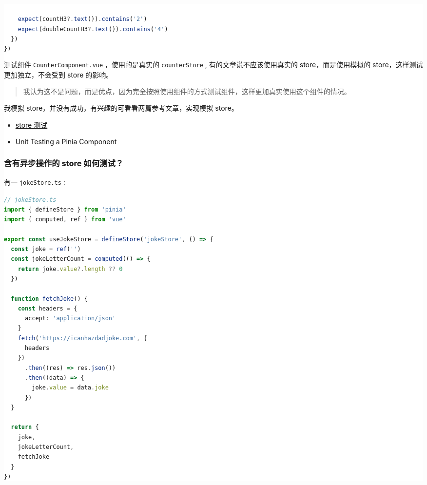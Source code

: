 ```ts

    expect(countH3?.text()).contains('2')
    expect(doubleCountH3?.text()).contains('4')
  })
})
```

测试组件 `CounterComponent.vue` ，使用的是真实的 `counterStore` , 有的文章说不应该使用真实的 store，而是使用模拟的 store，这样测试更加独立，不会受到 store 的影响。

> 我认为这不是问题，而是优点，因为完全按照使用组件的方式测试组件，这样更加真实使用这个组件的情况。

我模拟 store，并没有成功，有兴趣的可看看两篇参考文章，实现模拟 store。

- [store 测试](https://pinia.vuejs.org/zh/cookbook/testing.html#testing-stores)

- [Unit Testing a Pinia Component](https://fadamakis.com/unit-testing-a-pinia-component-37d045582aed)

### 含有异步操作的 store 如何测试？

有一 `jokeStore.ts` :

```ts
// jokeStore.ts
import { defineStore } from 'pinia'
import { computed, ref } from 'vue'

export const useJokeStore = defineStore('jokeStore', () => {
  const joke = ref('')
  const jokeLetterCount = computed(() => {
    return joke.value?.length ?? 0
  })

  function fetchJoke() {
    const headers = {
      accept: 'application/json'
    }
    fetch('https://icanhazdadjoke.com', {
      headers
    })
      .then((res) => res.json())
      .then((data) => {
        joke.value = data.joke
      })
  }

  return {
    joke,
    jokeLetterCount,
    fetchJoke
  }
})
```
